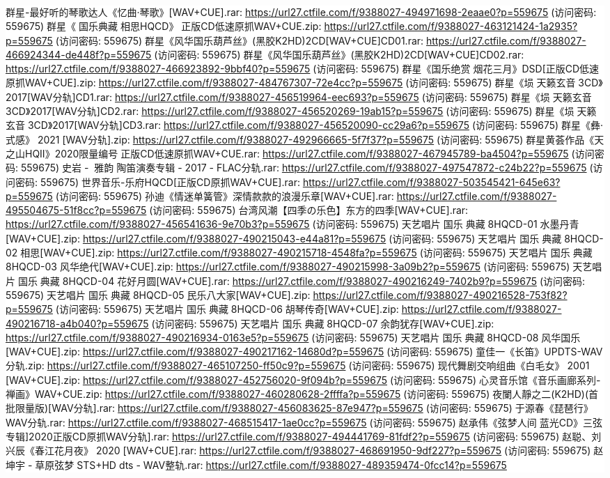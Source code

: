 群星-最好听的琴歌达人《忆曲·琴歌》[WAV+CUE].rar: https://url27.ctfile.com/f/9388027-494971698-2eaae0?p=559675
(访问密码: 559675)
群星《 国乐典藏 相思HQCD》 正版CD低速原抓WAV+CUE.zip: https://url27.ctfile.com/f/9388027-463121424-1a2935?p=559675
(访问密码: 559675)
群星《风华国乐葫芦丝》(黑胶K2HD)2CD[WAV+CUE]CD01.rar: https://url27.ctfile.com/f/9388027-466924344-de448f?p=559675
(访问密码: 559675)
群星《风华国乐葫芦丝》(黑胶K2HD)2CD[WAV+CUE]CD02.rar: https://url27.ctfile.com/f/9388027-466923892-9bbf40?p=559675
(访问密码: 559675)
群星《国乐绝赏 烟花三月》DSD[正版CD低速原抓WAV+CUE].zip: https://url27.ctfile.com/f/9388027-484767307-72e4cc?p=559675
(访问密码: 559675)
群星《埙 天籁玄音 3CD》2017[WAV分轨]CD1.rar: https://url27.ctfile.com/f/9388027-456519964-eec693?p=559675
(访问密码: 559675)
群星《埙 天籁玄音 3CD》2017[WAV分轨]CD2.rar: https://url27.ctfile.com/f/9388027-456520269-19ab15?p=559675
(访问密码: 559675)
群星《埙 天籁玄音 3CD》2017[WAV分轨]CD3.rar: https://url27.ctfile.com/f/9388027-456520090-cc29a6?p=559675
(访问密码: 559675)
群星《彝·式感》 2021 [WAV分轨].zip: https://url27.ctfile.com/f/9388027-492966665-5f7f37?p=559675
(访问密码: 559675)
群星黄荟作品《天之山HQII》2020限量编号 正版CD低速原抓WAV+CUE.rar: https://url27.ctfile.com/f/9388027-467945789-ba4504?p=559675
(访问密码: 559675)
史岩 -  雅韵 陶笛演奏专辑 - 2017 - FLAC分轨.rar: https://url27.ctfile.com/f/9388027-497547872-c24b22?p=559675
(访问密码: 559675)
世界音乐-乐府HQCD[正版CD原抓WAV+CUE].rar: https://url27.ctfile.com/f/9388027-503545421-645e63?p=559675
(访问密码: 559675)
孙迪《情迷单簧管》深情款款的浪漫乐章[WAV+CUE].rar: https://url27.ctfile.com/f/9388027-495504675-51f8cc?p=559675
(访问密码: 559675)
台湾风潮【四季の乐色】东方的四季[WAV+CUE].rar: https://url27.ctfile.com/f/9388027-456541636-9e70b3?p=559675
(访问密码: 559675)
天艺唱片 国乐 典藏 8HQCD-01 水墨丹青[WAV+CUE].zip: https://url27.ctfile.com/f/9388027-490215043-e44a81?p=559675
(访问密码: 559675)
天艺唱片 国乐 典藏 8HQCD-02 相思[WAV+CUE].zip: https://url27.ctfile.com/f/9388027-490215718-4548fa?p=559675
(访问密码: 559675)
天艺唱片 国乐 典藏 8HQCD-03 风华绝代[WAV+CUE].zip: https://url27.ctfile.com/f/9388027-490215998-3a09b2?p=559675
(访问密码: 559675)
天艺唱片 国乐 典藏 8HQCD-04 花好月圆[WAV+CUE].rar: https://url27.ctfile.com/f/9388027-490216249-7402b9?p=559675
(访问密码: 559675)
天艺唱片 国乐 典藏 8HQCD-05 民乐八大家[WAV+CUE].zip: https://url27.ctfile.com/f/9388027-490216528-753f82?p=559675
(访问密码: 559675)
天艺唱片 国乐 典藏 8HQCD-06 胡琴传奇[WAV+CUE].zip: https://url27.ctfile.com/f/9388027-490216718-a4b040?p=559675
(访问密码: 559675)
天艺唱片 国乐 典藏 8HQCD-07 余韵犹存[WAV+CUE].zip: https://url27.ctfile.com/f/9388027-490216934-0163e5?p=559675
(访问密码: 559675)
天艺唱片 国乐 典藏 8HQCD-08 风华国乐[WAV+CUE].zip: https://url27.ctfile.com/f/9388027-490217162-14680d?p=559675
(访问密码: 559675)
童佳一《长笛》UPDTS-WAV分轨.zip: https://url27.ctfile.com/f/9388027-465107250-ff50c9?p=559675
(访问密码: 559675)
现代舞剧交响组曲《白毛女》 2001 [WAV+CUE].zip: https://url27.ctfile.com/f/9388027-452756020-9f094b?p=559675
(访问密码: 559675)
心灵音乐馆《音乐画廊系列-禅画》WAV+CUE.zip: https://url27.ctfile.com/f/9388027-460280628-2ffffa?p=559675
(访问密码: 559675)
夜闌人靜之二(K2HD)(首批限量版)[WAV分轨].rar: https://url27.ctfile.com/f/9388027-456083625-87e947?p=559675
(访问密码: 559675)
于源春《琵琶行》WAV分轨.rar: https://url27.ctfile.com/f/9388027-468515417-1ae0cc?p=559675
(访问密码: 559675)
赵承伟《弦梦人间 蓝光CD》三弦专辑]2020正版CD原抓WAV分轨].rar: https://url27.ctfile.com/f/9388027-494441769-81fdf2?p=559675
(访问密码: 559675)
赵聪、刘兴辰《春江花月夜》 2020 [WAV+CUE].rar: https://url27.ctfile.com/f/9388027-468691950-9df227?p=559675
(访问密码: 559675)
赵坤宇 - 草原弦梦 STS+HD dts - WAV整轨.rar: https://url27.ctfile.com/f/9388027-489359474-0fcc14?p=559675